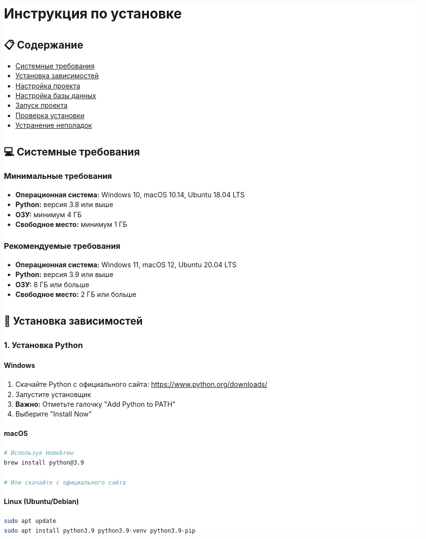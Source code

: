 # Инструкция по установке

## 📋 Содержание

- [Системные требования](#системные-требования)
- [Установка зависимостей](#установка-зависимостей)
- [Настройка проекта](#настройка-проекта)
- [Настройка базы данных](#настройка-базы-данных)
- [Запуск проекта](#запуск-проекта)
- [Проверка установки](#проверка-установки)
- [Устранение неполадок](#устранение-неполадок)

## 💻 Системные требования

### Минимальные требования
- **Операционная система:** Windows 10, macOS 10.14, Ubuntu 18.04 LTS
- **Python:** версия 3.8 или выше
- **ОЗУ:** минимум 4 ГБ
- **Свободное место:** минимум 1 ГБ

### Рекомендуемые требования
- **Операционная система:** Windows 11, macOS 12, Ubuntu 20.04 LTS
- **Python:** версия 3.9 или выше
- **ОЗУ:** 8 ГБ или больше
- **Свободное место:** 2 ГБ или больше

## 🔧 Установка зависимостей

### 1. Установка Python

#### Windows
1. Скачайте Python с официального сайта: https://www.python.org/downloads/
2. Запустите установщик
3. **Важно:** Отметьте галочку "Add Python to PATH"
4. Выберите "Install Now"

#### macOS
```bash
# Используя Homebrew
brew install python@3.9

# Или скачайте с официального сайта
```

#### Linux (Ubuntu/Debian)
```bash
sudo apt update
sudo apt install python3.9 python3.9-venv python3.9-pip
```
